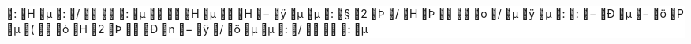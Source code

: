 :
H
µ
:
/


:
µ


H
µ

H
−
ÿ
µ
µ
:
§
2
Þ
/
H
Þ


o
/
µ
ÿ
µ
:
:
−
Ð
µ
−
ö
P
µ
(

ò
H
2
Þ

Ð
n
−
ÿ
/
ö
µ
µ
:
/


:
µ

